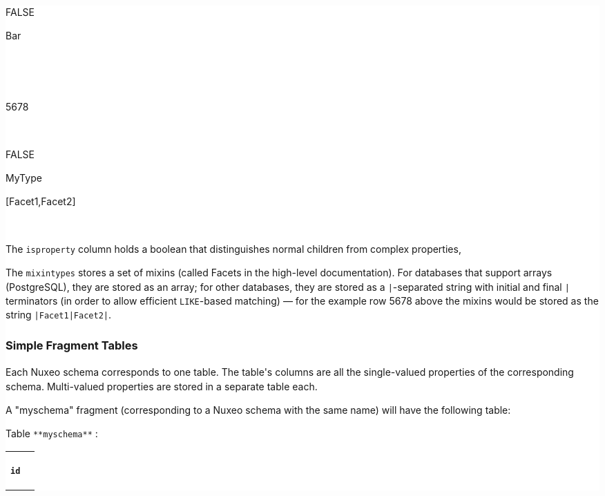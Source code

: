 FALSE

</td><td colspan="1">

Bar

</td><td colspan="1">

&nbsp;

</td><td colspan="1">

&nbsp;

</td></tr><tr><td colspan="1">

5678

</td><td colspan="1">

&nbsp;

</td><td colspan="1">

FALSE

</td><td colspan="1">

MyType

</td><td colspan="1">

[Facet1,Facet2]

</td><td colspan="1">

&nbsp;

</td></tr></tbody></table></div>

The `isproperty` column holds a boolean that distinguishes normal children from complex properties,

The `mixintypes` stores a set of mixins (called Facets in the high-level documentation). For databases that support arrays (PostgreSQL), they are stored as an array; for other databases, they are stored as a `|`-separated string with initial and final `|` terminators (in order to allow efficient `LIKE`-based matching) &mdash; for the example row 5678 above the mixins would be stored as the string `|Facet1|Facet2|`.

### Simple Fragment Tables

Each Nuxeo schema corresponds to one table. The table's columns are all the single-valued properties of the corresponding schema. Multi-valued properties are stored in a separate table each.

A "myschema" fragment (corresponding to a Nuxeo schema with the same name) will have the following table:

Table `**myschema**` :

<div class="table-scroll"><table class="hover"><tbody><tr><th colspan="1">

`id`

</th><th colspan="1">
